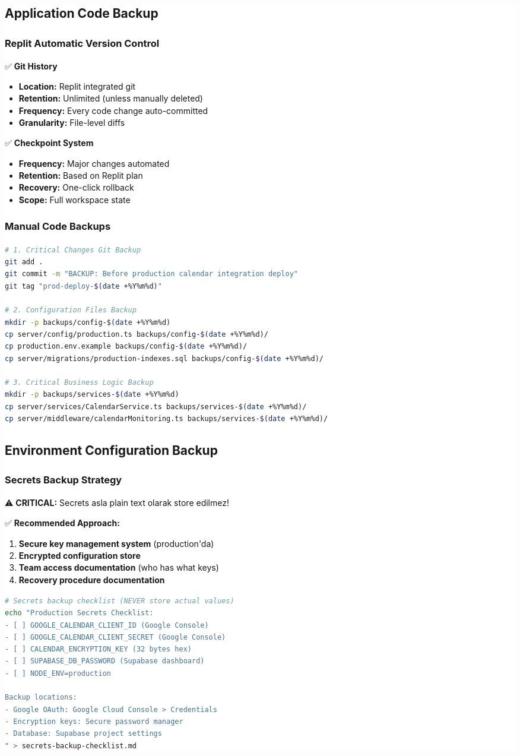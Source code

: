 ## Application Code Backup

### Replit Automatic Version Control

✅ **Git History**
- **Location:** Replit integrated git
- **Retention:** Unlimited (unless manually deleted)
- **Frequency:** Every code change auto-committed
- **Granularity:** File-level diffs

✅ **Checkpoint System**
- **Frequency:** Major changes automated
- **Retention:** Based on Replit plan
- **Recovery:** One-click rollback
- **Scope:** Full workspace state

### Manual Code Backups

```bash
# 1. Critical Changes Git Backup
git add .
git commit -m "BACKUP: Before production calendar integration deploy"
git tag "prod-deploy-$(date +%Y%m%d)"

# 2. Configuration Files Backup
mkdir -p backups/config-$(date +%Y%m%d)
cp server/config/production.ts backups/config-$(date +%Y%m%d)/
cp production.env.example backups/config-$(date +%Y%m%d)/
cp server/migrations/production-indexes.sql backups/config-$(date +%Y%m%d)/

# 3. Critical Business Logic Backup
mkdir -p backups/services-$(date +%Y%m%d)
cp server/services/CalendarService.ts backups/services-$(date +%Y%m%d)/
cp server/middleware/calendarMonitoring.ts backups/services-$(date +%Y%m%d)/
```

## Environment Configuration Backup

### Secrets Backup Strategy

⚠️ **CRITICAL:** Secrets asla plain text olarak store edilmez!

✅ **Recommended Approach:**
1. **Secure key management system** (production'da)
2. **Encrypted configuration store**
3. **Team access documentation** (who has what keys)
4. **Recovery procedure documentation**

```bash
# Secrets backup checklist (NEVER store actual values)
echo "Production Secrets Checklist:
- [ ] GOOGLE_CALENDAR_CLIENT_ID (Google Console)
- [ ] GOOGLE_CALENDAR_CLIENT_SECRET (Google Console) 
- [ ] CALENDAR_ENCRYPTION_KEY (32 bytes hex)
- [ ] SUPABASE_DB_PASSWORD (Supabase dashboard)
- [ ] NODE_ENV=production

Backup locations:
- Google OAuth: Google Cloud Console > Credentials
- Encryption keys: Secure password manager
- Database: Supabase project settings
" > secrets-backup-checklist.md
```
